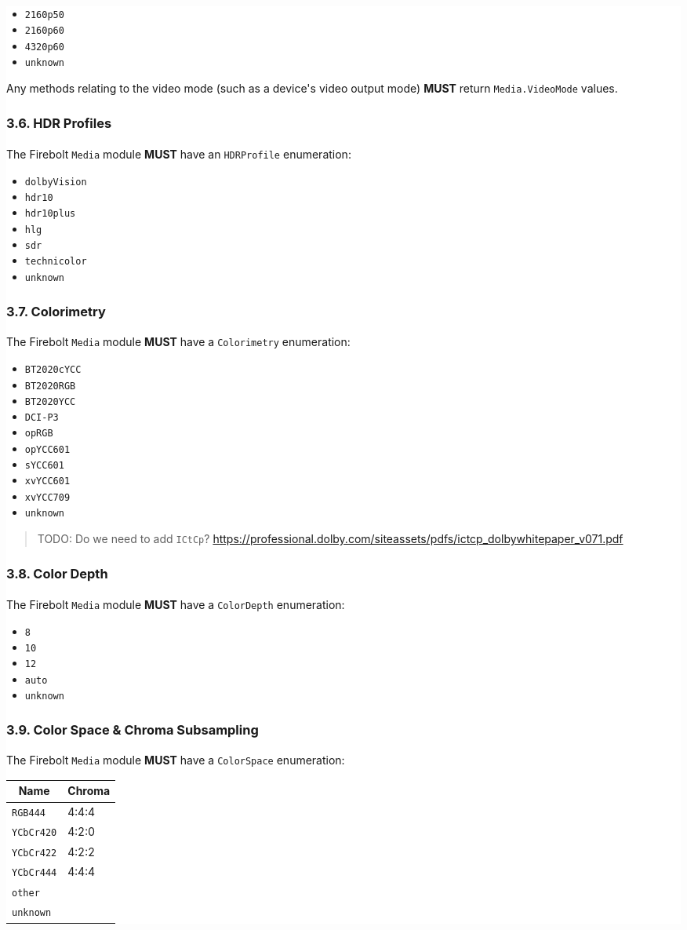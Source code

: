 - `2160p50`
- `2160p60`
- `4320p60`
- `unknown`

Any methods relating to the video mode (such as a device's video output mode) **MUST** return `Media.VideoMode` values.

### 3.6. HDR Profiles

The Firebolt `Media` module **MUST** have an `HDRProfile` enumeration:

- `dolbyVision`
- `hdr10`
- `hdr10plus`
- `hlg`
- `sdr`
- `technicolor`
- `unknown`

### 3.7. Colorimetry

The Firebolt `Media` module **MUST** have a `Colorimetry` enumeration:

- `BT2020cYCC`
- `BT2020RGB`
- `BT2020YCC`
- `DCI-P3`
- `opRGB`
- `opYCC601`
- `sYCC601`
- `xvYCC601`
- `xvYCC709`
- `unknown`

> TODO: Do we need to add `ICtCp`?  https://professional.dolby.com/siteassets/pdfs/ictcp_dolbywhitepaper_v071.pdf

### 3.8. Color Depth

The Firebolt `Media` module **MUST** have a `ColorDepth` enumeration:

- `8`
- `10`
- `12`
- `auto`
- `unknown`

### 3.9. Color Space & Chroma Subsampling

The Firebolt `Media` module **MUST** have a `ColorSpace` enumeration:

| Name       | Chroma |
| ---------- | ------ |
| `RGB444`   | 4:4:4  |
| `YCbCr420` | 4:2:0  |
| `YCbCr422` | 4:2:2  |
| `YCbCr444` | 4:4:4  |
| `other`    |        |
| `unknown`  |        |
